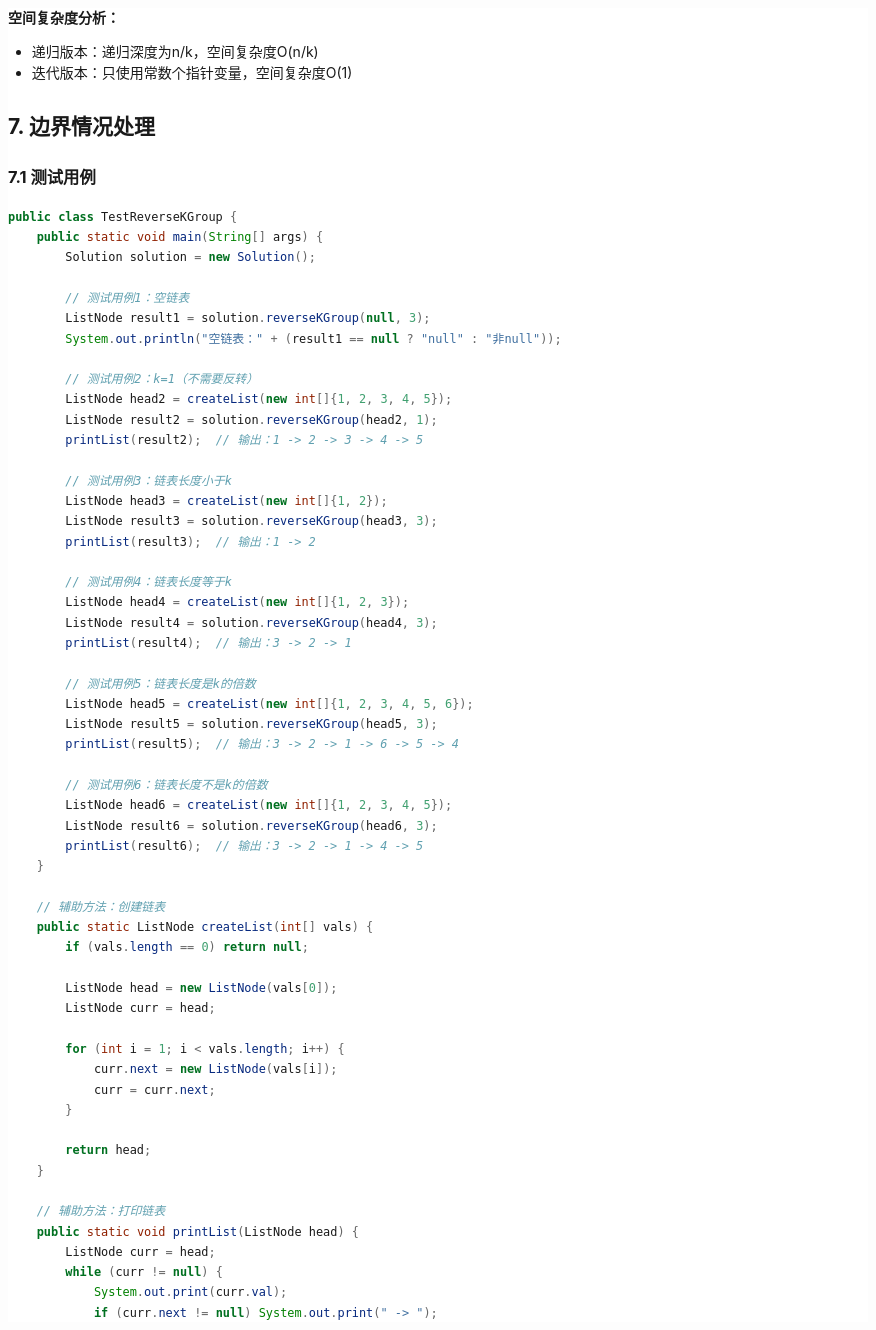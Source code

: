 **空间复杂度分析：**
- 递归版本：递归深度为n/k，空间复杂度O(n/k)
- 迭代版本：只使用常数个指针变量，空间复杂度O(1)

## 7. 边界情况处理

### 7.1 测试用例
```java
public class TestReverseKGroup {
    public static void main(String[] args) {
        Solution solution = new Solution();
        
        // 测试用例1：空链表
        ListNode result1 = solution.reverseKGroup(null, 3);
        System.out.println("空链表：" + (result1 == null ? "null" : "非null"));
        
        // 测试用例2：k=1（不需要反转）
        ListNode head2 = createList(new int[]{1, 2, 3, 4, 5});
        ListNode result2 = solution.reverseKGroup(head2, 1);
        printList(result2);  // 输出：1 -> 2 -> 3 -> 4 -> 5
        
        // 测试用例3：链表长度小于k
        ListNode head3 = createList(new int[]{1, 2});
        ListNode result3 = solution.reverseKGroup(head3, 3);
        printList(result3);  // 输出：1 -> 2
        
        // 测试用例4：链表长度等于k
        ListNode head4 = createList(new int[]{1, 2, 3});
        ListNode result4 = solution.reverseKGroup(head4, 3);
        printList(result4);  // 输出：3 -> 2 -> 1
        
        // 测试用例5：链表长度是k的倍数
        ListNode head5 = createList(new int[]{1, 2, 3, 4, 5, 6});
        ListNode result5 = solution.reverseKGroup(head5, 3);
        printList(result5);  // 输出：3 -> 2 -> 1 -> 6 -> 5 -> 4
        
        // 测试用例6：链表长度不是k的倍数
        ListNode head6 = createList(new int[]{1, 2, 3, 4, 5});
        ListNode result6 = solution.reverseKGroup(head6, 3);
        printList(result6);  // 输出：3 -> 2 -> 1 -> 4 -> 5
    }
    
    // 辅助方法：创建链表
    public static ListNode createList(int[] vals) {
        if (vals.length == 0) return null;
        
        ListNode head = new ListNode(vals[0]);
        ListNode curr = head;
        
        for (int i = 1; i < vals.length; i++) {
            curr.next = new ListNode(vals[i]);
            curr = curr.next;
        }
        
        return head;
    }
    
    // 辅助方法：打印链表
    public static void printList(ListNode head) {
        ListNode curr = head;
        while (curr != null) {
            System.out.print(curr.val);
            if (curr.next != null) System.out.print(" -> ");
```
